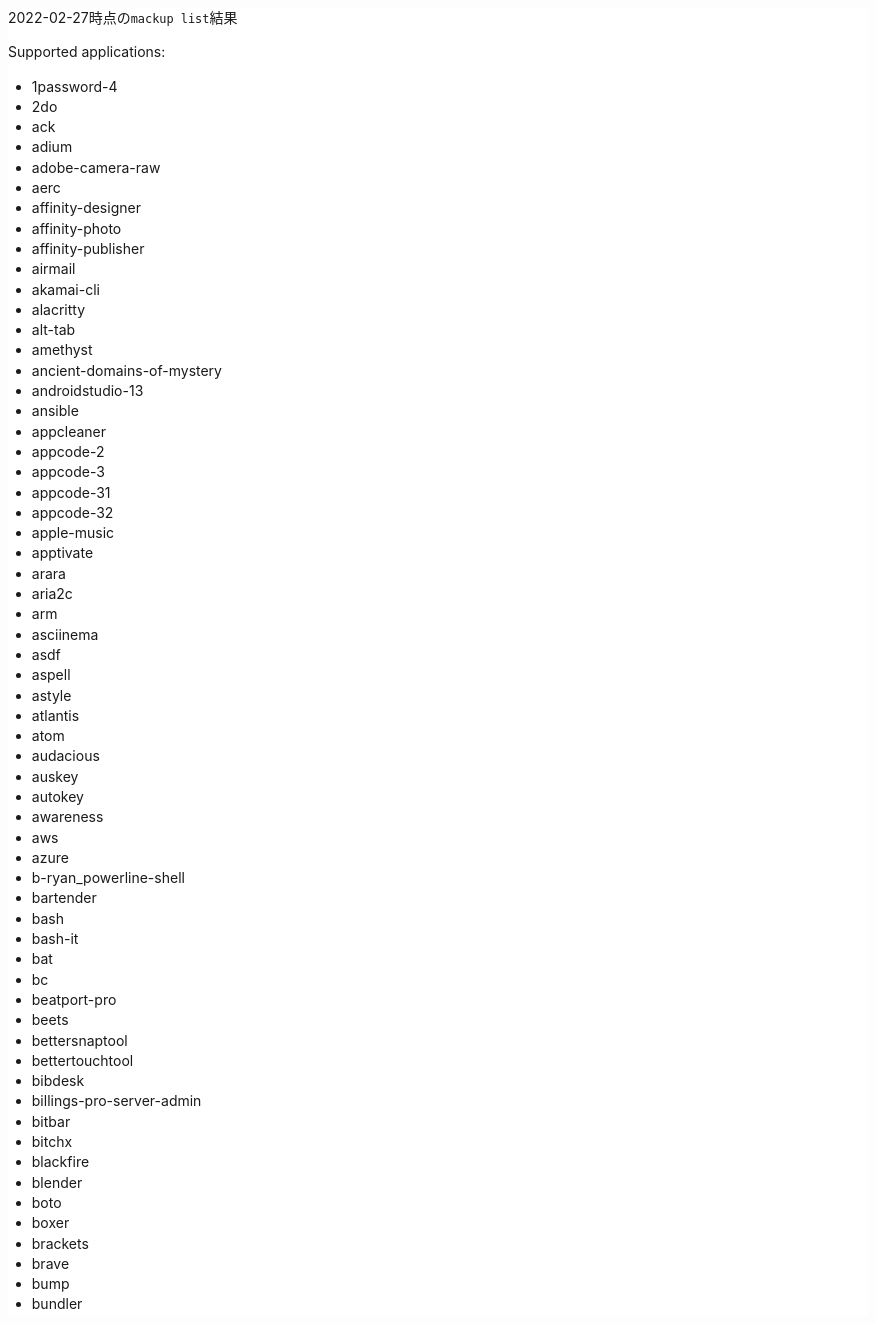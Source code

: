 2022-02-27時点の`mackup list`結果

Supported applications:
 - 1password-4
 - 2do
 - ack
 - adium
 - adobe-camera-raw
 - aerc
 - affinity-designer
 - affinity-photo
 - affinity-publisher
 - airmail
 - akamai-cli
 - alacritty
 - alt-tab
 - amethyst
 - ancient-domains-of-mystery
 - androidstudio-13
 - ansible
 - appcleaner
 - appcode-2
 - appcode-3
 - appcode-31
 - appcode-32
 - apple-music
 - apptivate
 - arara
 - aria2c
 - arm
 - asciinema
 - asdf
 - aspell
 - astyle
 - atlantis
 - atom
 - audacious
 - auskey
 - autokey
 - awareness
 - aws
 - azure
 - b-ryan_powerline-shell
 - bartender
 - bash
 - bash-it
 - bat
 - bc
 - beatport-pro
 - beets
 - bettersnaptool
 - bettertouchtool
 - bibdesk
 - billings-pro-server-admin
 - bitbar
 - bitchx
 - blackfire
 - blender
 - boto
 - boxer
 - brackets
 - brave
 - bump
 - bundler